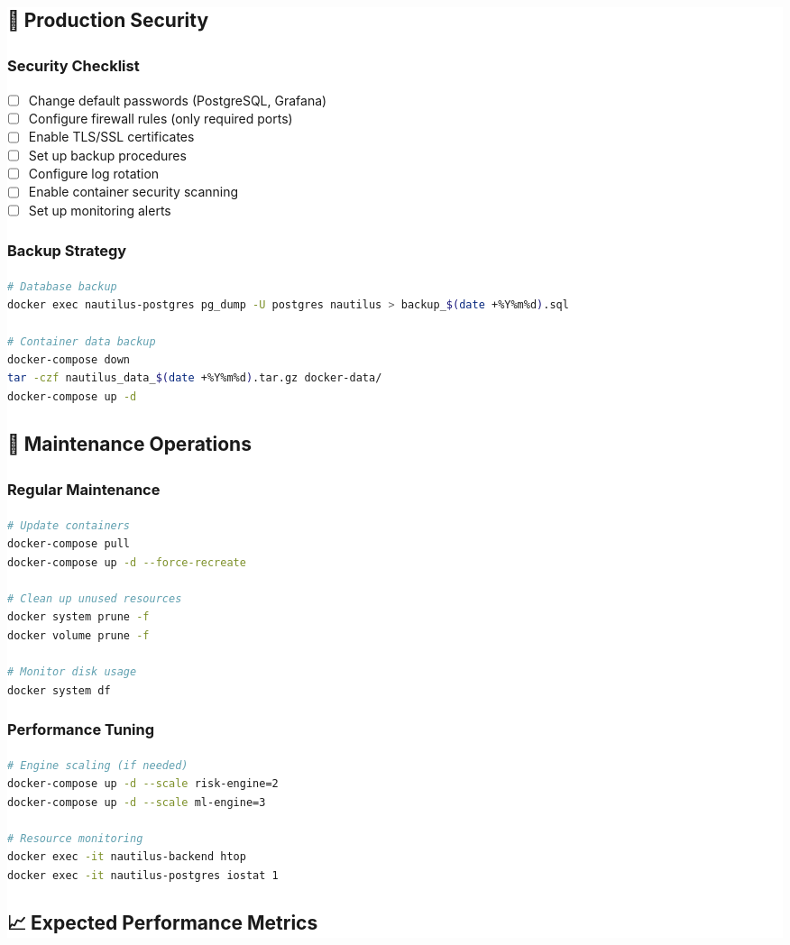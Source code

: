 ## 🚨 Production Security

### Security Checklist
- [ ] Change default passwords (PostgreSQL, Grafana)
- [ ] Configure firewall rules (only required ports)
- [ ] Enable TLS/SSL certificates
- [ ] Set up backup procedures
- [ ] Configure log rotation
- [ ] Enable container security scanning
- [ ] Set up monitoring alerts

### Backup Strategy
```bash
# Database backup
docker exec nautilus-postgres pg_dump -U postgres nautilus > backup_$(date +%Y%m%d).sql

# Container data backup
docker-compose down
tar -czf nautilus_data_$(date +%Y%m%d).tar.gz docker-data/
docker-compose up -d
```

## 🔧 Maintenance Operations

### Regular Maintenance
```bash
# Update containers
docker-compose pull
docker-compose up -d --force-recreate

# Clean up unused resources
docker system prune -f
docker volume prune -f

# Monitor disk usage
docker system df
```

### Performance Tuning
```bash
# Engine scaling (if needed)
docker-compose up -d --scale risk-engine=2
docker-compose up -d --scale ml-engine=3

# Resource monitoring
docker exec -it nautilus-backend htop
docker exec -it nautilus-postgres iostat 1
```

## 📈 Expected Performance Metrics
